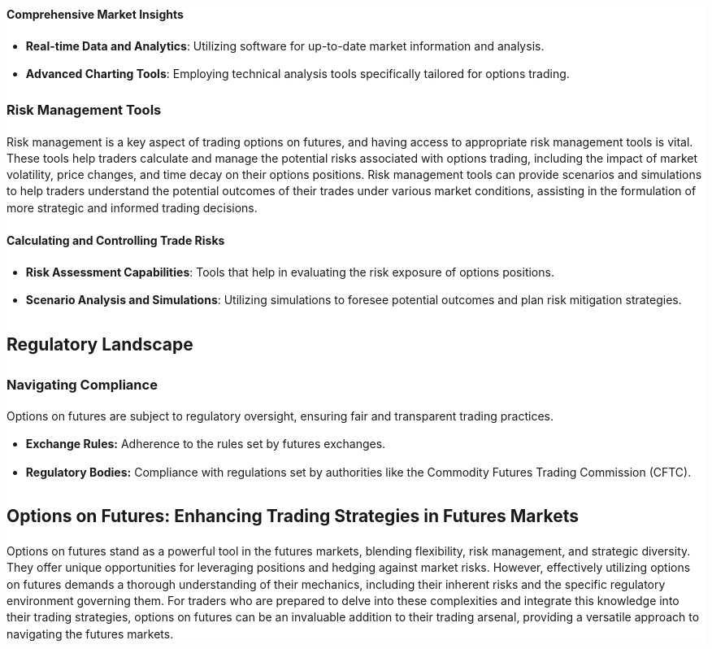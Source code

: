 #### Comprehensive Market Insights

-   **Real-time Data and Analytics**: Utilizing software for up-to-date
    market information and analysis.

-   **Advanced Charting Tools**: Employing technical analysis tools
    specifically tailored for options trading.

### Risk Management Tools

Risk management is a key aspect of trading options on futures, and
having access to appropriate risk management tools is vital. These tools
help traders calculate and manage the potential risks associated with
options trading, including the impact of market volatility, price
changes, and time decay on their options positions. Risk management
tools can provide scenarios and simulations to help traders understand
the potential outcomes of their trades under various market conditions,
assisting in the formulation of more strategic and informed trading
decisions.

#### Calculating and Controlling Trade Risks

-   **Risk Assessment Capabilities**: Tools that help in evaluating the
    risk exposure of options positions.

-   **Scenario Analysis and Simulations**: Utilizing simulations to
    foresee potential outcomes and plan risk mitigation strategies.

## Regulatory Landscape

### Navigating Compliance

Options on futures are subject to regulatory oversight, ensuring fair
and transparent trading practices.

-   **Exchange Rules:** Adherence to the rules set by futures exchanges.

-   **Regulatory Bodies:** Compliance with regulations set by
    authorities like the Commodity Futures Trading Commission (CFTC).

## Options on Futures: Enhancing Trading Strategies in Futures Markets

Options on futures stand as a powerful tool in the futures markets,
blending flexibility, risk management, and strategic diversity. They
offer unique opportunities for leveraging positions and hedging against
market risks. However, effectively utilizing options on futures demands
a thorough understanding of their mechanics, including their inherent
risks and the specific regulatory environment governing them. For
traders who are prepared to delve into these complexities and integrate
this knowledge into their trading strategies, options on futures can be
an invaluable addition to their trading arsenal, providing a versatile
approach to navigating the futures markets.

